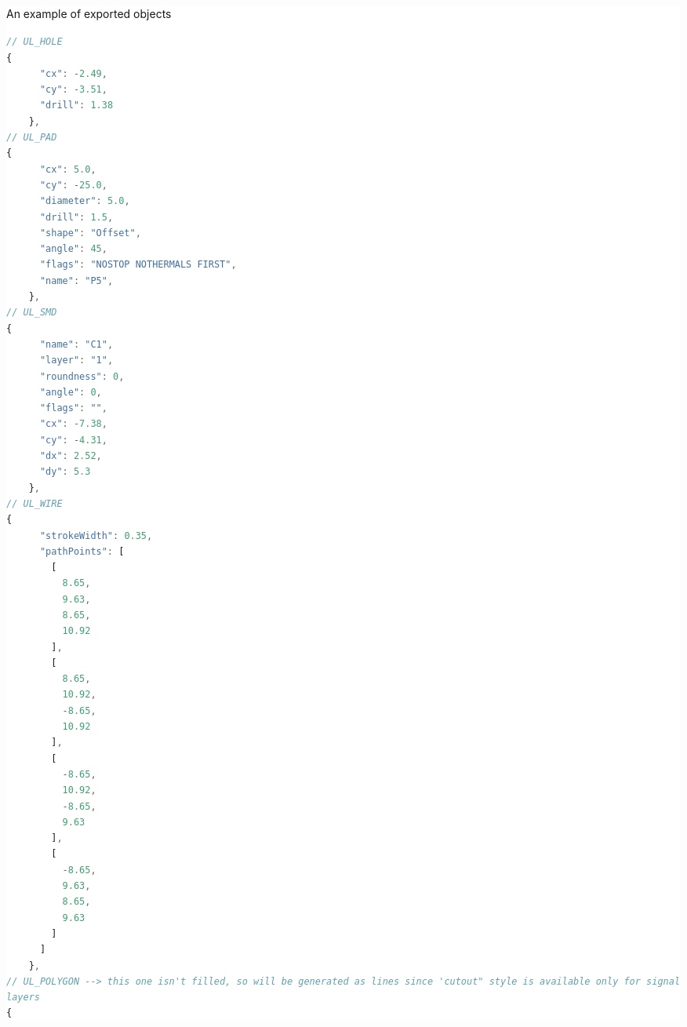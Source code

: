 An example of exported objects
```javascript
// UL_HOLE
{
      "cx": -2.49,
      "cy": -3.51,
      "drill": 1.38
    },
// UL_PAD
{
      "cx": 5.0,
      "cy": -25.0,
      "diameter": 5.0,
      "drill": 1.5,
      "shape": "Offset",
      "angle": 45,
      "flags": "NOSTOP NOTHERMALS FIRST",
      "name": "P5",
    },
// UL_SMD
{
      "name": "C1",
      "layer": "1",
      "roundness": 0,
      "angle": 0,
      "flags": "",
      "cx": -7.38,
      "cy": -4.31,
      "dx": 2.52,
      "dy": 5.3
    },
// UL_WIRE
{
      "strokeWidth": 0.35,
      "pathPoints": [
        [
          8.65,
          9.63,
          8.65,
          10.92
        ],
        [
          8.65,
          10.92,
          -8.65,
          10.92
        ],
        [
          -8.65,
          10.92,
          -8.65,
          9.63
        ],
        [
          -8.65,
          9.63,
          8.65,
          9.63
        ]
      ]
    },
// UL_POLYGON --> this one isn't filled, so will be generated as lines since 'cutout" style is available only for signal layers
{
```